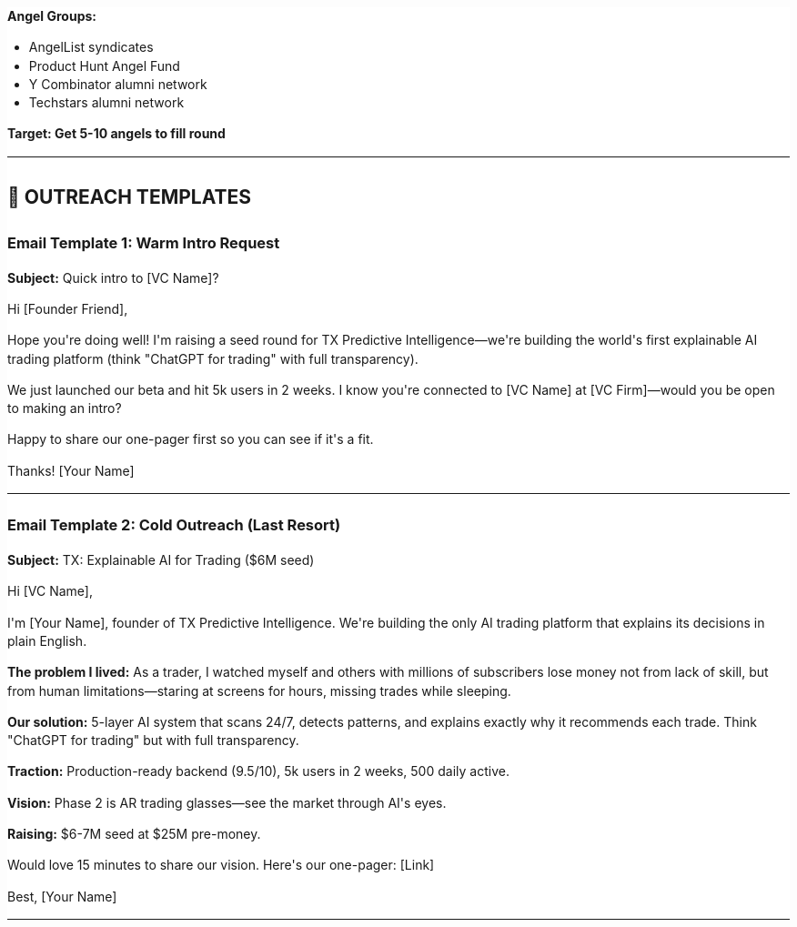 **Angel Groups:**
- AngelList syndicates
- Product Hunt Angel Fund
- Y Combinator alumni network
- Techstars alumni network

**Target: Get 5-10 angels to fill round**

---

## 📧 OUTREACH TEMPLATES

### Email Template 1: Warm Intro Request

**Subject:** Quick intro to [VC Name]?

Hi [Founder Friend],

Hope you're doing well! I'm raising a seed round for TX Predictive Intelligence—we're building the world's first explainable AI trading platform (think "ChatGPT for trading" with full transparency).

We just launched our beta and hit 5k users in 2 weeks. I know you're connected to [VC Name] at [VC Firm]—would you be open to making an intro?

Happy to share our one-pager first so you can see if it's a fit.

Thanks!
[Your Name]

---

### Email Template 2: Cold Outreach (Last Resort)

**Subject:** TX: Explainable AI for Trading ($6M seed)

Hi [VC Name],

I'm [Your Name], founder of TX Predictive Intelligence. We're building the only AI trading platform that explains its decisions in plain English.

**The problem I lived:** As a trader, I watched myself and others with millions of subscribers lose money not from lack of skill, but from human limitations—staring at screens for hours, missing trades while sleeping.

**Our solution:** 5-layer AI system that scans 24/7, detects patterns, and explains exactly why it recommends each trade. Think "ChatGPT for trading" but with full transparency.

**Traction:** Production-ready backend (9.5/10), 5k users in 2 weeks, 500 daily active.

**Vision:** Phase 2 is AR trading glasses—see the market through AI's eyes.

**Raising:** $6-7M seed at $25M pre-money.

Would love 15 minutes to share our vision. Here's our one-pager: [Link]

Best,
[Your Name]

---
